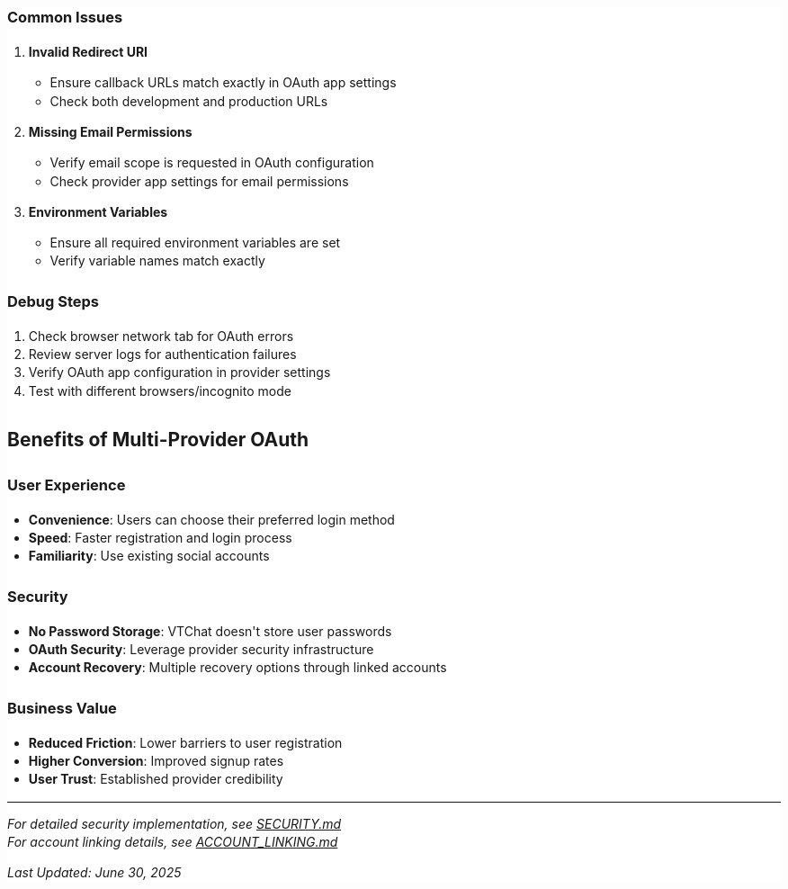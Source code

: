 ### Common Issues

1. **Invalid Redirect URI**

    - Ensure callback URLs match exactly in OAuth app settings
    - Check both development and production URLs

2. **Missing Email Permissions**

    - Verify email scope is requested in OAuth configuration
    - Check provider app settings for email permissions

3. **Environment Variables**
    - Ensure all required environment variables are set
    - Verify variable names match exactly

### Debug Steps

1. Check browser network tab for OAuth errors
2. Review server logs for authentication failures
3. Verify OAuth app configuration in provider settings
4. Test with different browsers/incognito mode

## Benefits of Multi-Provider OAuth

### User Experience

- **Convenience**: Users can choose their preferred login method
- **Speed**: Faster registration and login process
- **Familiarity**: Use existing social accounts

### Security

- **No Password Storage**: VTChat doesn't store user passwords
- **OAuth Security**: Leverage provider security infrastructure
- **Account Recovery**: Multiple recovery options through linked accounts

### Business Value

- **Reduced Friction**: Lower barriers to user registration
- **Higher Conversion**: Improved signup rates
- **User Trust**: Established provider credibility

---

_For detailed security implementation, see [SECURITY.md](./SECURITY.md)_  
_For account linking details, see [ACCOUNT_LINKING.md](./ACCOUNT_LINKING.md)_

_Last Updated: June 30, 2025_
